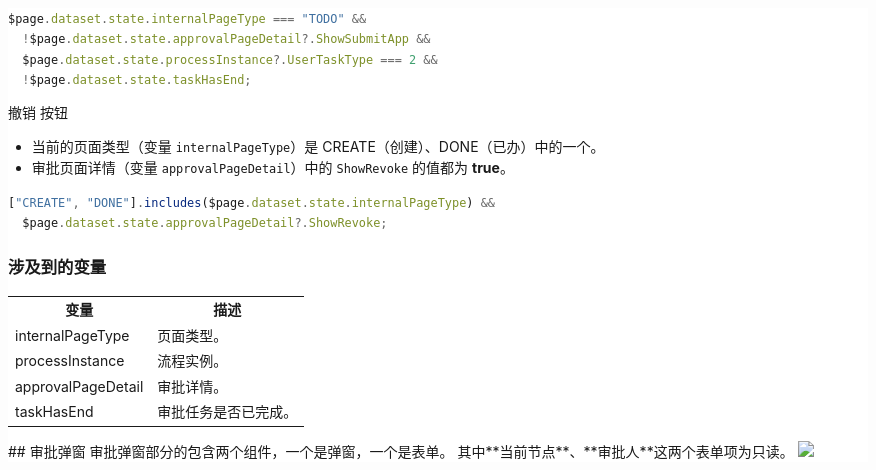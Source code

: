 ```js
$page.dataset.state.internalPageType === "TODO" &&
  !$page.dataset.state.approvalPageDetail?.ShowSubmitApp &&
  $page.dataset.state.processInstance?.UserTaskType === 2 &&
  !$page.dataset.state.taskHasEnd;
```

</td>
  </tr>
  
  <tr>
    <td>撤销</td>
    <td>按钮</td>
    <td>
      <ul>
        <li>当前的页面类型（变量 <code>internalPageType</code>）是 CREATE（创建）、DONE（已办）中的一个。</li>
        <li>审批页面详情（变量 <code>approvalPageDetail</code>）中的 <code>ShowRevoke</code> 的值都为 <strong>true</strong>。</li>
      </ul>
    </td>
<td>

```js
["CREATE", "DONE"].includes($page.dataset.state.internalPageType) &&
  $page.dataset.state.approvalPageDetail?.ShowRevoke;
```

</td>
  </tr>
</table>

### 涉及到的变量

<table>
   <tr>
      <th width="0%" >变量</td>
      <th width="0%" >描述</td>
   </tr>
   <tr>
      <td>internalPageType</td>
      <td>页面类型。</td>
   </tr>
    <tr>
      <td>processInstance</td>
      <td>流程实例。</td>
   </tr>
    <tr>
      <td>approvalPageDetail</td>
      <td>审批详情。</td>
   </tr>
    <tr>
      <td>taskHasEnd</td>
      <td>审批任务是否已完成。</td>
   </tr>
</table>
## 审批弹窗
审批弹窗部分的包含两个组件，一个是弹窗，一个是表单。 其中**当前节点**、**审批人**这两个表单项为只读。
<img style="width:40%; max-width: inherit;" src="https://qcloudimg.tencent-cloud.cn/raw/26b8f73838083c6b099b960dbe681195.jpg" />
